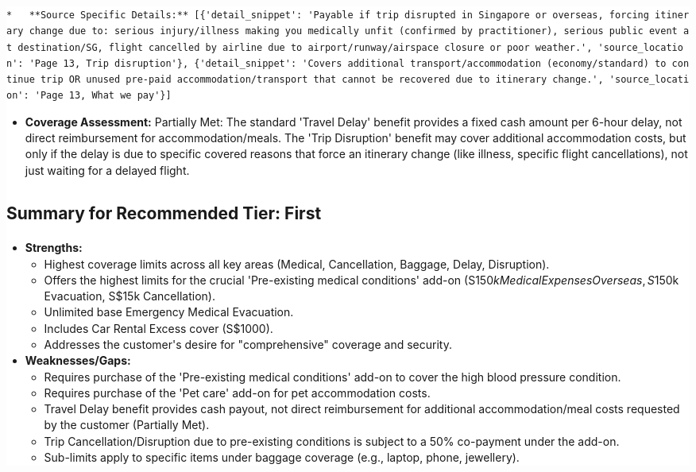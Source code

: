     *   **Source Specific Details:** [{'detail_snippet': 'Payable if trip disrupted in Singapore or overseas, forcing itinerary change due to: serious injury/illness making you medically unfit (confirmed by practitioner), serious public event at destination/SG, flight cancelled by airline due to airport/runway/airspace closure or poor weather.', 'source_location': 'Page 13, Trip disruption'}, {'detail_snippet': 'Covers additional transport/accommodation (economy/standard) to continue trip OR unused pre-paid accommodation/transport that cannot be recovered due to itinerary change.', 'source_location': 'Page 13, What we pay'}]
*   **Coverage Assessment:** Partially Met: The standard 'Travel Delay' benefit provides a fixed cash amount per 6-hour delay, not direct reimbursement for accommodation/meals. The 'Trip Disruption' benefit may cover additional accommodation costs, but only if the delay is due to specific covered reasons that force an itinerary change (like illness, specific flight cancellations), not just waiting for a delayed flight.

## Summary for Recommended Tier: First

*   **Strengths:**
    *   Highest coverage limits across all key areas (Medical, Cancellation, Baggage, Delay, Disruption).
    *   Offers the highest limits for the crucial 'Pre-existing medical conditions' add-on (S$150k Medical Expenses Overseas, S$150k Evacuation, S$15k Cancellation).
    *   Unlimited base Emergency Medical Evacuation.
    *   Includes Car Rental Excess cover (S$1000).
    *   Addresses the customer's desire for "comprehensive" coverage and security.
*   **Weaknesses/Gaps:**
    *   Requires purchase of the 'Pre-existing medical conditions' add-on to cover the high blood pressure condition.
    *   Requires purchase of the 'Pet care' add-on for pet accommodation costs.
    *   Travel Delay benefit provides cash payout, not direct reimbursement for additional accommodation/meal costs requested by the customer (Partially Met).
    *   Trip Cancellation/Disruption due to pre-existing conditions is subject to a 50% co-payment under the add-on.
    *   Sub-limits apply to specific items under baggage coverage (e.g., laptop, phone, jewellery).

```